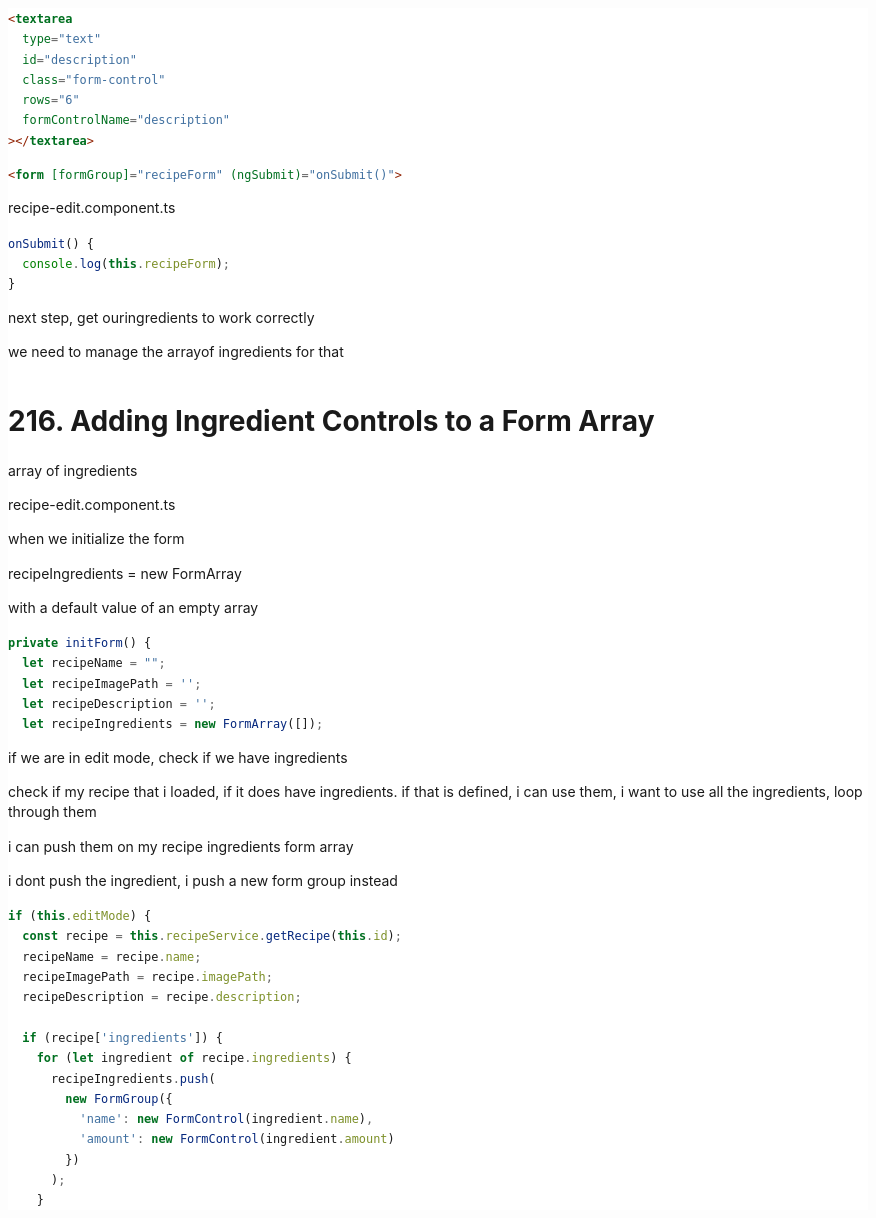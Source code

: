 ```html
<textarea 
  type="text" 
  id="description"
  class="form-control"
  rows="6"
  formControlName="description"
></textarea>
```

```html
<form [formGroup]="recipeForm" (ngSubmit)="onSubmit()">
```

recipe-edit.component.ts

```js
onSubmit() {
  console.log(this.recipeForm);
}
```

next step, get ouringredients to work correctly

we need to manage the arrayof ingredients for that

# 216. Adding Ingredient Controls to a Form Array

array of ingredients

recipe-edit.component.ts

when we initialize the form

recipeIngredients = new FormArray

with a default value of an empty array

```js
private initForm() {
  let recipeName = "";
  let recipeImagePath = '';
  let recipeDescription = '';
  let recipeIngredients = new FormArray([]);
```

if we are in edit mode, check if we have ingredients

check if my recipe that i loaded, if it does have ingredients. if that is defined, i can use them, i want to use all the ingredients, loop through them

i can push them on my recipe ingredients form array

i dont push the ingredient, i push a new form group instead

```js
if (this.editMode) {
  const recipe = this.recipeService.getRecipe(this.id);
  recipeName = recipe.name;
  recipeImagePath = recipe.imagePath;
  recipeDescription = recipe.description;

  if (recipe['ingredients']) {
    for (let ingredient of recipe.ingredients) {
      recipeIngredients.push(
        new FormGroup({
          'name': new FormControl(ingredient.name),
          'amount': new FormControl(ingredient.amount)
        })
      );
    }
```